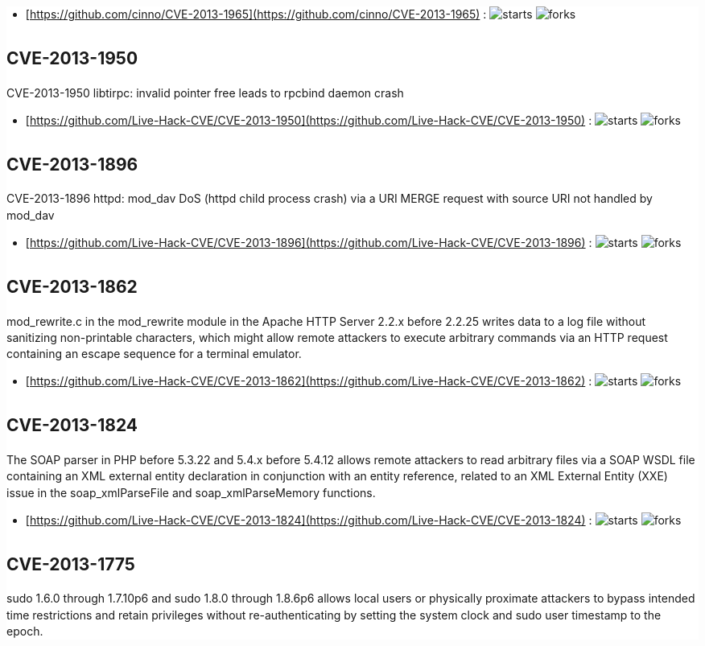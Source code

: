 

- [https://github.com/cinno/CVE-2013-1965](https://github.com/cinno/CVE-2013-1965) :  ![starts](https://img.shields.io/github/stars/cinno/CVE-2013-1965.svg) ![forks](https://img.shields.io/github/forks/cinno/CVE-2013-1965.svg)

## CVE-2013-1950
 CVE-2013-1950 libtirpc: invalid pointer free leads to rpcbind daemon crash



- [https://github.com/Live-Hack-CVE/CVE-2013-1950](https://github.com/Live-Hack-CVE/CVE-2013-1950) :  ![starts](https://img.shields.io/github/stars/Live-Hack-CVE/CVE-2013-1950.svg) ![forks](https://img.shields.io/github/forks/Live-Hack-CVE/CVE-2013-1950.svg)

## CVE-2013-1896
 CVE-2013-1896 httpd: mod_dav DoS (httpd child process crash) via a URI MERGE request with source URI not handled by mod_dav



- [https://github.com/Live-Hack-CVE/CVE-2013-1896](https://github.com/Live-Hack-CVE/CVE-2013-1896) :  ![starts](https://img.shields.io/github/stars/Live-Hack-CVE/CVE-2013-1896.svg) ![forks](https://img.shields.io/github/forks/Live-Hack-CVE/CVE-2013-1896.svg)

## CVE-2013-1862
 mod_rewrite.c in the mod_rewrite module in the Apache HTTP Server 2.2.x before 2.2.25 writes data to a log file without sanitizing non-printable characters, which might allow remote attackers to execute arbitrary commands via an HTTP request containing an escape sequence for a terminal emulator.



- [https://github.com/Live-Hack-CVE/CVE-2013-1862](https://github.com/Live-Hack-CVE/CVE-2013-1862) :  ![starts](https://img.shields.io/github/stars/Live-Hack-CVE/CVE-2013-1862.svg) ![forks](https://img.shields.io/github/forks/Live-Hack-CVE/CVE-2013-1862.svg)

## CVE-2013-1824
 The SOAP parser in PHP before 5.3.22 and 5.4.x before 5.4.12 allows remote attackers to read arbitrary files via a SOAP WSDL file containing an XML external entity declaration in conjunction with an entity reference, related to an XML External Entity (XXE) issue in the soap_xmlParseFile and soap_xmlParseMemory functions.



- [https://github.com/Live-Hack-CVE/CVE-2013-1824](https://github.com/Live-Hack-CVE/CVE-2013-1824) :  ![starts](https://img.shields.io/github/stars/Live-Hack-CVE/CVE-2013-1824.svg) ![forks](https://img.shields.io/github/forks/Live-Hack-CVE/CVE-2013-1824.svg)

## CVE-2013-1775
 sudo 1.6.0 through 1.7.10p6 and sudo 1.8.0 through 1.8.6p6 allows local users or physically proximate attackers to bypass intended time restrictions and retain privileges without re-authenticating by setting the system clock and sudo user timestamp to the epoch.


